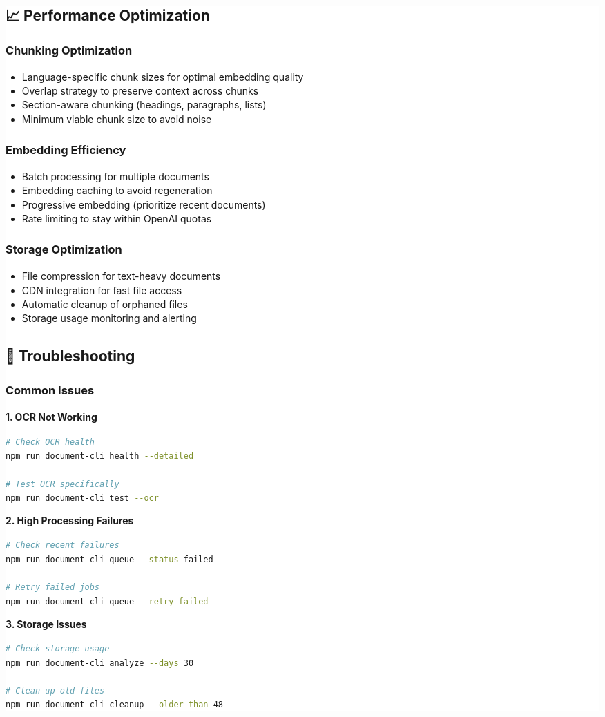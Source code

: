 ## 📈 Performance Optimization

### Chunking Optimization
- Language-specific chunk sizes for optimal embedding quality
- Overlap strategy to preserve context across chunks
- Section-aware chunking (headings, paragraphs, lists)
- Minimum viable chunk size to avoid noise

### Embedding Efficiency
- Batch processing for multiple documents
- Embedding caching to avoid regeneration
- Progressive embedding (prioritize recent documents)
- Rate limiting to stay within OpenAI quotas

### Storage Optimization
- File compression for text-heavy documents
- CDN integration for fast file access
- Automatic cleanup of orphaned files
- Storage usage monitoring and alerting

## 🔧 Troubleshooting

### Common Issues

**1. OCR Not Working**
```bash
# Check OCR health
npm run document-cli health --detailed

# Test OCR specifically
npm run document-cli test --ocr
```

**2. High Processing Failures**
```bash
# Check recent failures
npm run document-cli queue --status failed

# Retry failed jobs
npm run document-cli queue --retry-failed
```

**3. Storage Issues**
```bash
# Check storage usage
npm run document-cli analyze --days 30

# Clean up old files
npm run document-cli cleanup --older-than 48
```
